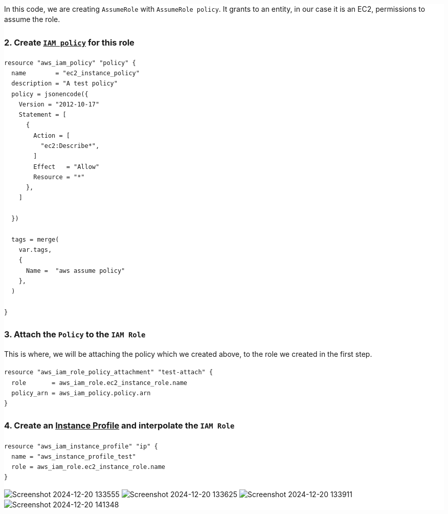 In this code, we are creating `AssumeRole` with `AssumeRole policy`. It grants to an entity, in our case it is an EC2, permissions to assume the role.

### 2. Create [`IAM policy`](https://docs.aws.amazon.com/IAM/latest/UserGuide/access_policies_create.html) for this role

```hcl
resource "aws_iam_policy" "policy" {
  name        = "ec2_instance_policy"
  description = "A test policy"
  policy = jsonencode({
    Version = "2012-10-17"
    Statement = [
      {
        Action = [
          "ec2:Describe*",
        ]
        Effect   = "Allow"
        Resource = "*"
      },
    ]

  })

  tags = merge(
    var.tags,
    {
      Name =  "aws assume policy"
    },
  )

}
```

### 3. Attach the `Policy` to the `IAM Role`

This is where, we will be attaching the policy which we created above, to the role we created in the first step.

```hcl
resource "aws_iam_role_policy_attachment" "test-attach" {
  role       = aws_iam_role.ec2_instance_role.name
  policy_arn = aws_iam_policy.policy.arn
}
```

### 4. Create an [Instance Profile](https://docs.aws.amazon.com/IAM/latest/UserGuide/id_roles_use_switch-role-ec2_instance-profiles.html) and interpolate the `IAM Role`

```hcl
resource "aws_iam_instance_profile" "ip" {
  name = "aws_instance_profile_test"
  role = aws_iam_role.ec2_instance_role.name
}
```
![Screenshot 2024-12-20 133555](https://github.com/user-attachments/assets/4de57148-7fad-4c34-af3d-124d8660a213)
![Screenshot 2024-12-20 133625](https://github.com/user-attachments/assets/a42a8721-06f9-4e7e-ac60-464b42c01c7f)
![Screenshot 2024-12-20 133911](https://github.com/user-attachments/assets/62e470db-63a1-491a-83ce-1effdd78d597)
![Screenshot 2024-12-20 141348](https://github.com/user-attachments/assets/05014f16-1cc0-42c1-a480-fd0138412590)

